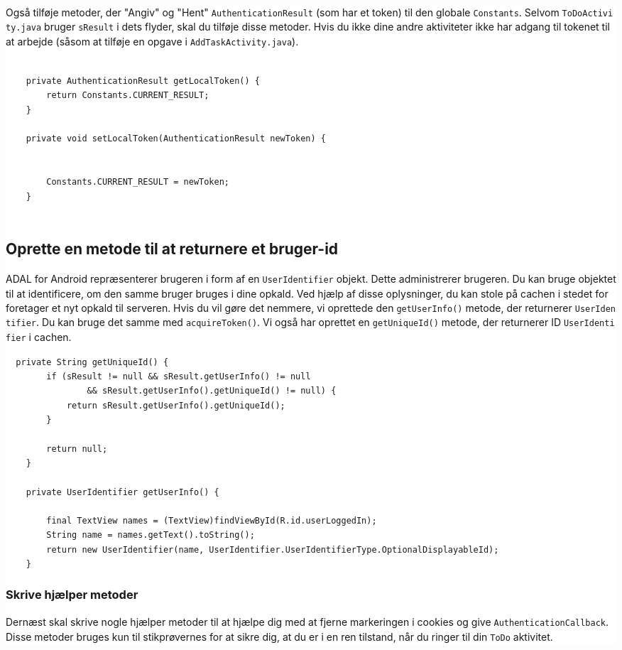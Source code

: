 Også tilføje metoder, der "Angiv" og "Hent" `AuthenticationResult` (som har et token) til den globale `Constants`. Selvom `ToDoActivity.java` bruger `sResult` i dets flyder, skal du tilføje disse metoder. Hvis du ikke dine andre aktiviteter ikke har adgang til tokenet til at arbejde (såsom at tilføje en opgave i `AddTaskActivity.java`).

```

    private AuthenticationResult getLocalToken() {
        return Constants.CURRENT_RESULT;
    }

    private void setLocalToken(AuthenticationResult newToken) {


        Constants.CURRENT_RESULT = newToken;
    }


```
## <a name="create-a-method-to-return-a-user-identifier"></a>Oprette en metode til at returnere et bruger-id

ADAL for Android repræsenterer brugeren i form af en `UserIdentifier` objekt. Dette administrerer brugeren. Du kan bruge objektet til at identificere, om den samme bruger bruges i dine opkald. Ved hjælp af disse oplysninger, du kan stole på cachen i stedet for foretager et nyt opkald til serveren. Hvis du vil gøre det nemmere, vi oprettede den `getUserInfo()` metode, der returnerer `UserIdentifier`. Du kan bruge det samme med `acquireToken()`. Vi også har oprettet en `getUniqueId()` metode, der returnerer ID `UserIdentifier` i cachen.

```
  private String getUniqueId() {
        if (sResult != null && sResult.getUserInfo() != null
                && sResult.getUserInfo().getUniqueId() != null) {
            return sResult.getUserInfo().getUniqueId();
        }

        return null;
    }

    private UserIdentifier getUserInfo() {

        final TextView names = (TextView)findViewById(R.id.userLoggedIn);
        String name = names.getText().toString();
        return new UserIdentifier(name, UserIdentifier.UserIdentifierType.OptionalDisplayableId);
    }

```

### <a name="write-helper-methods"></a>Skrive hjælper metoder

Dernæst skal skrive nogle hjælper metoder til at hjælpe dig med at fjerne markeringen i cookies og give `AuthenticationCallback`. Disse metoder bruges kun til stikprøvernes for at sikre dig, at du er i en ren tilstand, når du ringer til din `ToDo` aktivitet.
